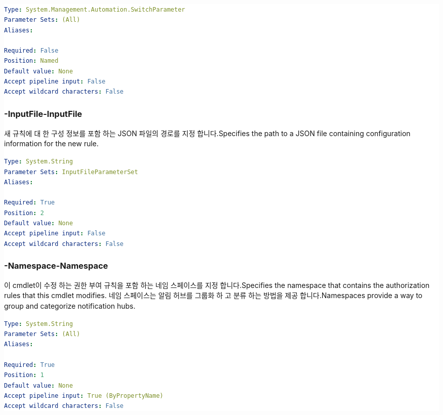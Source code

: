 ```yaml
Type: System.Management.Automation.SwitchParameter
Parameter Sets: (All)
Aliases:

Required: False
Position: Named
Default value: None
Accept pipeline input: False
Accept wildcard characters: False
```

### <span data-ttu-id="cecfd-133">-InputFile</span><span class="sxs-lookup"><span data-stu-id="cecfd-133">-InputFile</span></span>
<span data-ttu-id="cecfd-134">새 규칙에 대 한 구성 정보를 포함 하는 JSON 파일의 경로를 지정 합니다.</span><span class="sxs-lookup"><span data-stu-id="cecfd-134">Specifies the path to a JSON file containing configuration information for the new rule.</span></span>

```yaml
Type: System.String
Parameter Sets: InputFileParameterSet
Aliases:

Required: True
Position: 2
Default value: None
Accept pipeline input: False
Accept wildcard characters: False
```

### <span data-ttu-id="cecfd-135">-Namespace</span><span class="sxs-lookup"><span data-stu-id="cecfd-135">-Namespace</span></span>
<span data-ttu-id="cecfd-136">이 cmdlet이 수정 하는 권한 부여 규칙을 포함 하는 네임 스페이스를 지정 합니다.</span><span class="sxs-lookup"><span data-stu-id="cecfd-136">Specifies the namespace that contains the authorization rules that this cmdlet modifies.</span></span>
<span data-ttu-id="cecfd-137">네임 스페이스는 알림 허브를 그룹화 하 고 분류 하는 방법을 제공 합니다.</span><span class="sxs-lookup"><span data-stu-id="cecfd-137">Namespaces provide a way to group and categorize notification hubs.</span></span>

```yaml
Type: System.String
Parameter Sets: (All)
Aliases:

Required: True
Position: 1
Default value: None
Accept pipeline input: True (ByPropertyName)
Accept wildcard characters: False
```
